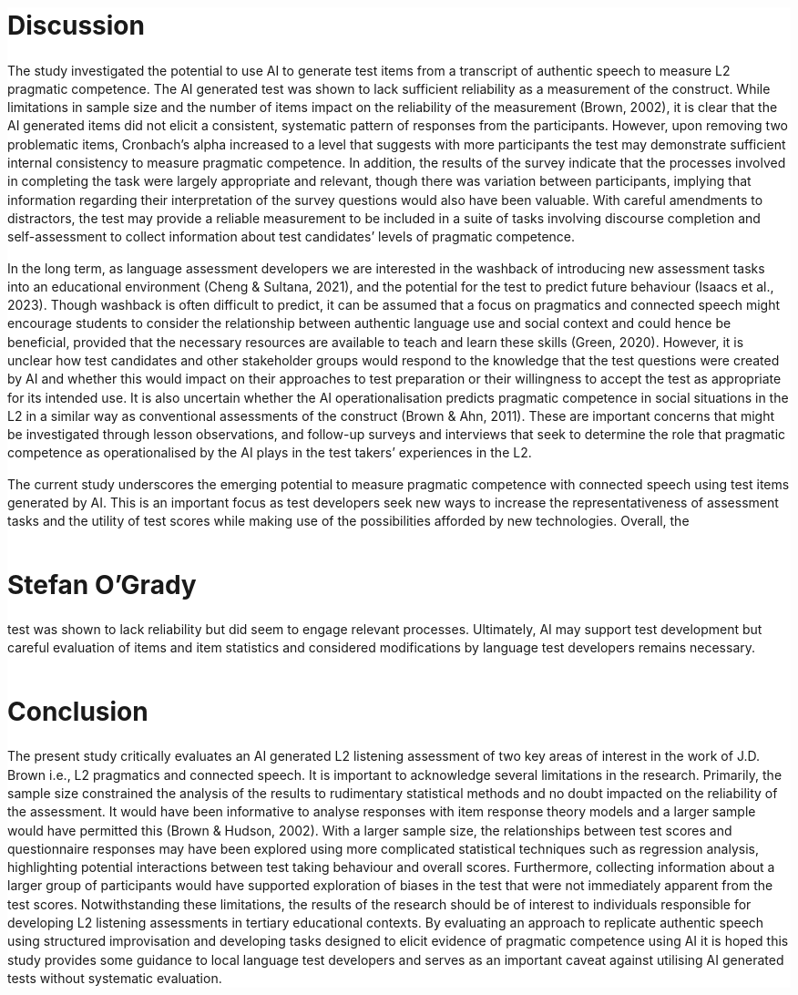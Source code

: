 # Discussion

The study investigated the potential to use AI to generate test items from a transcript of authentic speech to measure L2 pragmatic competence. The AI generated test was shown to lack sufficient reliability as a measurement of the construct. While limitations in sample size and the number of items impact on the reliability of the measurement (Brown, 2002), it is clear that the AI generated items did not elicit a consistent, systematic pattern of responses from the participants. However, upon removing two problematic items, Cronbach’s alpha increased to a level that suggests with more participants the test may demonstrate sufficient internal consistency to measure pragmatic competence. In addition, the results of the survey indicate that the processes involved in completing the task were largely appropriate and relevant, though there was variation between participants, implying that information regarding their interpretation of the survey questions would also have been valuable. With careful amendments to distractors, the test may provide a reliable measurement to be included in a suite of tasks involving discourse completion and self-assessment to collect information about test candidates’ levels of pragmatic competence.

In the long term, as language assessment developers we are interested in the washback of introducing new assessment tasks into an educational environment (Cheng & Sultana, 2021), and the potential for the test to predict future behaviour (Isaacs et al., 2023). Though washback is often difficult to predict, it can be assumed that a focus on pragmatics and connected speech might encourage students to consider the relationship between authentic language use and social context and could hence be beneficial, provided that the necessary resources are available to teach and learn these skills (Green, 2020). However, it is unclear how test candidates and other stakeholder groups would respond to the knowledge that the test questions were created by AI and whether this would impact on their approaches to test preparation or their willingness to accept the test as appropriate for its intended use. It is also uncertain whether the AI operationalisation predicts pragmatic competence in social situations in the L2 in a similar way as conventional assessments of the construct (Brown & Ahn, 2011). These are important concerns that might be investigated through lesson observations, and follow-up surveys and interviews that seek to determine the role that pragmatic competence as operationalised by the AI plays in the test takers’ experiences in the L2.

The current study underscores the emerging potential to measure pragmatic competence with connected speech using test items generated by AI. This is an important focus as test developers seek new ways to increase the representativeness of assessment tasks and the utility of test scores while making use of the possibilities afforded by new technologies. Overall, the

# Stefan O’Grady

test was shown to lack reliability but did seem to engage relevant processes. Ultimately, AI may support test development but careful evaluation of items and item statistics and considered modifications by language test developers remains necessary.

# Conclusion

The present study critically evaluates an AI generated L2 listening assessment of two key areas of interest in the work of J.D. Brown i.e., L2 pragmatics and connected speech. It is important to acknowledge several limitations in the research. Primarily, the sample size constrained the analysis of the results to rudimentary statistical methods and no doubt impacted on the reliability of the assessment. It would have been informative to analyse responses with item response theory models and a larger sample would have permitted this (Brown & Hudson, 2002). With a larger sample size, the relationships between test scores and questionnaire responses may have been explored using more complicated statistical techniques such as regression analysis, highlighting potential interactions between test taking behaviour and overall scores. Furthermore, collecting information about a larger group of participants would have supported exploration of biases in the test that were not immediately apparent from the test scores. Notwithstanding these limitations, the results of the research should be of interest to individuals responsible for developing L2 listening assessments in tertiary educational contexts. By evaluating an approach to replicate authentic speech using structured improvisation and developing tasks designed to elicit evidence of pragmatic competence using AI it is hoped this study provides some guidance to local language test developers and serves as an important caveat against utilising AI generated tests without systematic evaluation.
